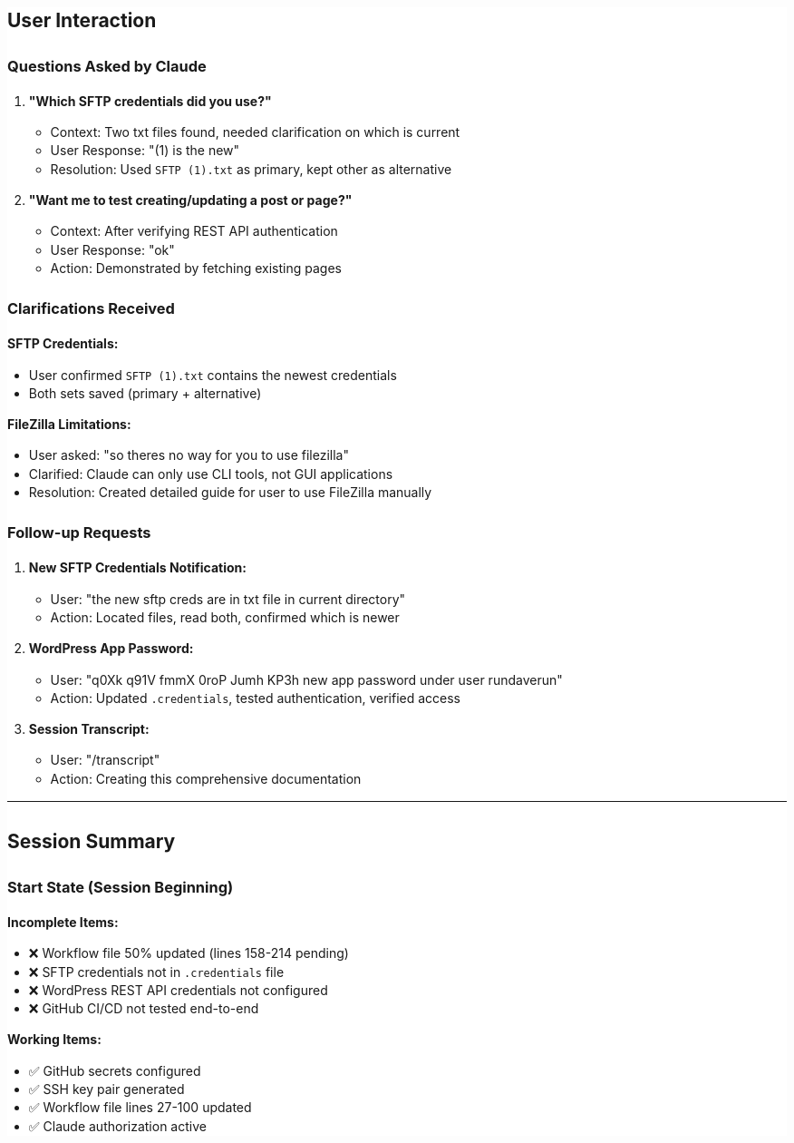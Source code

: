 
## User Interaction

### Questions Asked by Claude

1. **"Which SFTP credentials did you use?"**
   - Context: Two txt files found, needed clarification on which is current
   - User Response: "(1) is the new"
   - Resolution: Used `SFTP (1).txt` as primary, kept other as alternative

2. **"Want me to test creating/updating a post or page?"**
   - Context: After verifying REST API authentication
   - User Response: "ok"
   - Action: Demonstrated by fetching existing pages

### Clarifications Received

**SFTP Credentials:**
- User confirmed `SFTP (1).txt` contains the newest credentials
- Both sets saved (primary + alternative)

**FileZilla Limitations:**
- User asked: "so theres no way for you to use filezilla"
- Clarified: Claude can only use CLI tools, not GUI applications
- Resolution: Created detailed guide for user to use FileZilla manually

### Follow-up Requests

1. **New SFTP Credentials Notification:**
   - User: "the new sftp creds are in txt file in current directory"
   - Action: Located files, read both, confirmed which is newer

2. **WordPress App Password:**
   - User: "q0Xk q91V fmmX 0roP Jumh KP3h new app password under user rundaverun"
   - Action: Updated `.credentials`, tested authentication, verified access

3. **Session Transcript:**
   - User: "/transcript"
   - Action: Creating this comprehensive documentation

---

## Session Summary

### Start State (Session Beginning)

**Incomplete Items:**
- ❌ Workflow file 50% updated (lines 158-214 pending)
- ❌ SFTP credentials not in `.credentials` file
- ❌ WordPress REST API credentials not configured
- ❌ GitHub CI/CD not tested end-to-end

**Working Items:**
- ✅ GitHub secrets configured
- ✅ SSH key pair generated
- ✅ Workflow file lines 27-100 updated
- ✅ Claude authorization active
